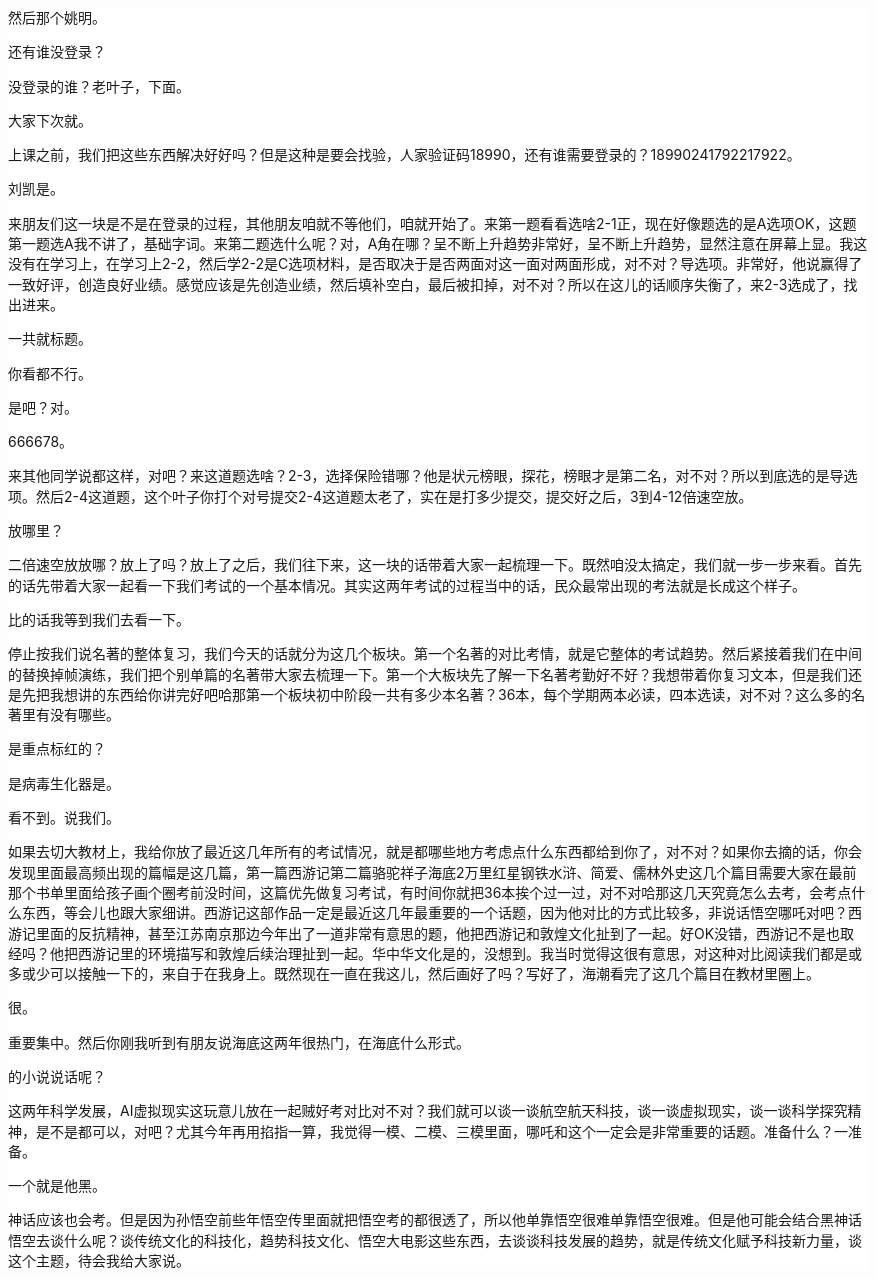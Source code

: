 然后那个姚明。

还有谁没登录？

没登录的谁？老叶子，下面。

大家下次就。

上课之前，我们把这些东西解决好好吗？但是这种是要会找验，人家验证码18990，还有谁需要登录的？18990241792217922。

刘凯是。

来朋友们这一块是不是在登录的过程，其他朋友咱就不等他们，咱就开始了。来第一题看看选啥2-1正，现在好像题选的是A选项OK，这题第一题选A我不讲了，基础字词。来第二题选什么呢？对，A角在哪？呈不断上升趋势非常好，呈不断上升趋势，显然注意在屏幕上显。我这没有在学习上，在学习上2-2，然后学2-2是C选项材料，是否取决于是否两面对这一面对两面形成，对不对？导选项。非常好，他说赢得了一致好评，创造良好业绩。感觉应该是先创造业绩，然后填补空白，最后被扣掉，对不对？所以在这儿的话顺序失衡了，来2-3选成了，找出进来。

一共就标题。

你看都不行。

是吧？对。

666678。

来其他同学说都这样，对吧？来这道题选啥？2-3，选择保险错哪？他是状元榜眼，探花，榜眼才是第二名，对不对？所以到底选的是导选项。然后2-4这道题，这个叶子你打个对号提交2-4这道题太老了，实在是打多少提交，提交好之后，3到4-12倍速空放。

放哪里？

二倍速空放放哪？放上了吗？放上了之后，我们往下来，这一块的话带着大家一起梳理一下。既然咱没太搞定，我们就一步一步来看。首先的话先带着大家一起看一下我们考试的一个基本情况。其实这两年考试的过程当中的话，民众最常出现的考法就是长成这个样子。

比的话我等到我们去看一下。

停止按我们说名著的整体复习，我们今天的话就分为这几个板块。第一个名著的对比考情，就是它整体的考试趋势。然后紧接着我们在中间的替换掉帧演练，我们把个别单篇的名著带大家去梳理一下。第一个大板块先了解一下名著考勤好不好？我想带着你复习文本，但是我们还是先把我想讲的东西给你讲完好吧哈那第一个板块初中阶段一共有多少本名著？36本，每个学期两本必读，四本选读，对不对？这么多的名著里有没有哪些。

是重点标红的？

是病毒生化器是。

看不到。说我们。

如果去切大教材上，我给你放了最近这几年所有的考试情况，就是都哪些地方考虑点什么东西都给到你了，对不对？如果你去摘的话，你会发现里面最高频出现的篇幅是这几篇，第一篇西游记第二篇骆驼祥子海底2万里红星钢铁水浒、简爱、儒林外史这几个篇目需要大家在最前那个书单里面给孩子画个圈考前没时间，这篇优先做复习考试，有时间你就把36本挨个过一过，对不对哈那这几天究竟怎么去考，会考点什么东西，等会儿也跟大家细讲。西游记这部作品一定是最近这几年最重要的一个话题，因为他对比的方式比较多，非说话悟空哪吒对吧？西游记里面的反抗精神，甚至江苏南京那边今年出了一道非常有意思的题，他把西游记和敦煌文化扯到了一起。好OK没错，西游记不是也取经吗？他把西游记里的环境描写和敦煌后续治理扯到一起。华中华文化是的，没想到。我当时觉得这很有意思，对这种对比阅读我们都是或多或少可以接触一下的，来自于在我身上。既然现在一直在我这儿，然后画好了吗？写好了，海潮看完了这几个篇目在教材里圈上。

很。

重要集中。然后你刚我听到有朋友说海底这两年很热门，在海底什么形式。

的小说说话呢？

这两年科学发展，AI虚拟现实这玩意儿放在一起贼好考对比对不对？我们就可以谈一谈航空航天科技，谈一谈虚拟现实，谈一谈科学探究精神，是不是都可以，对吧？尤其今年再用掐指一算，我觉得一模、二模、三模里面，哪吒和这个一定会是非常重要的话题。准备什么？一准备。

一个就是他黑。

神话应该也会考。但是因为孙悟空前些年悟空传里面就把悟空考的都很透了，所以他单靠悟空很难单靠悟空很难。但是他可能会结合黑神话悟空去谈什么呢？谈传统文化的科技化，趋势科技文化、悟空大电影这些东西，去谈谈科技发展的趋势，就是传统文化赋予科技新力量，谈这个主题，待会我给大家说。
